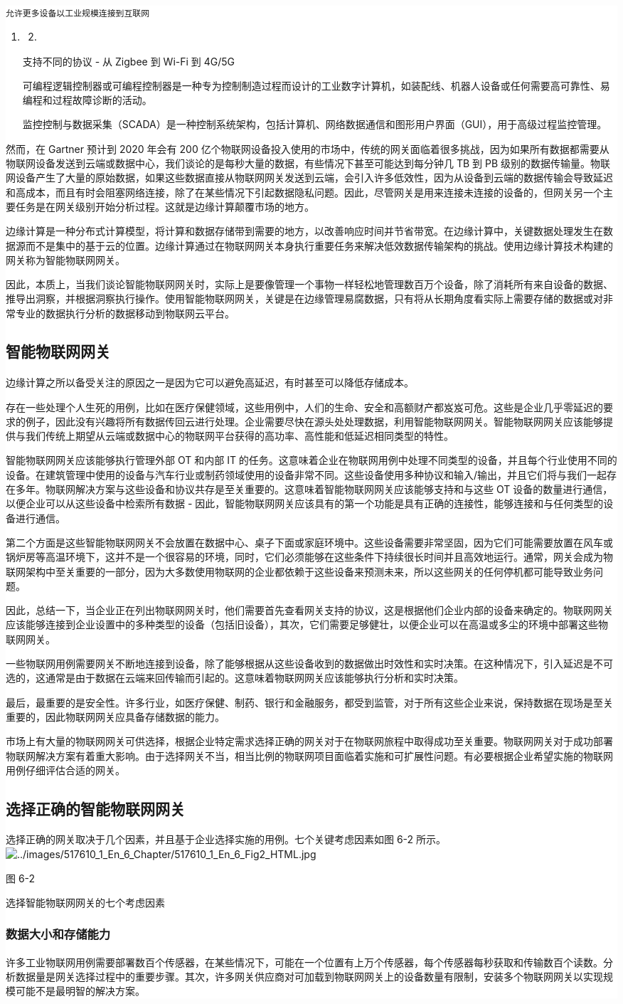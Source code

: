     允许更多设备以工业规模连接到互联网

1.  2.

    支持不同的协议 - 从 Zigbee 到 Wi-Fi 到 4G/5G

    可编程逻辑控制器或可编程控制器是一种专为控制制造过程而设计的工业数字计算机，如装配线、机器人设备或任何需要高可靠性、易编程和过程故障诊断的活动。

    监控控制与数据采集（SCADA）是一种控制系统架构，包括计算机、网络数据通信和图形用户界面（GUI），用于高级过程监控管理。

然而，在 Gartner 预计到 2020 年会有 200 亿个物联网设备投入使用的市场中，传统的网关面临着很多挑战，因为如果所有数据都需要从物联网设备发送到云端或数据中心，我们谈论的是每秒大量的数据，有些情况下甚至可能达到每分钟几 TB 到 PB 级别的数据传输量。物联网设备产生了大量的原始数据，如果这些数据直接从物联网网关发送到云端，会引入许多低效性，因为从设备到云端的数据传输会导致延迟和高成本，而且有时会阻塞网络连接，除了在某些情况下引起数据隐私问题。因此，尽管网关是用来连接未连接的设备的，但网关另一个主要任务是在网关级别开始分析过程。这就是边缘计算颠覆市场的地方。

边缘计算是一种分布式计算模型，将计算和数据存储带到需要的地方，以改善响应时间并节省带宽。在边缘计算中，关键数据处理发生在数据源而不是集中的基于云的位置。边缘计算通过在物联网网关本身执行重要任务来解决低效数据传输架构的挑战。使用边缘计算技术构建的网关称为智能物联网网关。

因此，本质上，当我们谈论智能物联网网关时，实际上是要像管理一个事物一样轻松地管理数百万个设备，除了消耗所有来自设备的数据、推导出洞察，并根据洞察执行操作。使用智能物联网网关，关键是在边缘管理易腐数据，只有将从长期角度看实际上需要存储的数据或对非常专业的数据执行分析的数据移动到物联网云平台。

## 智能物联网网关

边缘计算之所以备受关注的原因之一是因为它可以避免高延迟，有时甚至可以降低存储成本。

存在一些处理个人生死的用例，比如在医疗保健领域，这些用例中，人们的生命、安全和高额财产都岌岌可危。这些是企业几乎零延迟的要求的例子，因此没有兴趣将所有数据传回云进行处理。企业需要尽快在源头处处理数据，利用智能物联网网关。智能物联网网关应该能够提供与我们传统上期望从云端或数据中心的物联网平台获得的高功率、高性能和低延迟相同类型的特性。

智能物联网网关应该能够执行管理外部 OT 和内部 IT 的任务。这意味着企业在物联网用例中处理不同类型的设备，并且每个行业使用不同的设备。在建筑管理中使用的设备与汽车行业或制药领域使用的设备非常不同。这些设备使用多种协议和输入/输出，并且它们将与我们一起存在多年。物联网解决方案与这些设备和协议共存是至关重要的。这意味着智能物联网网关应该能够支持和与这些 OT 设备的数量进行通信，以便企业可以从这些设备中检索所有数据 - 因此，智能物联网网关应该具有的第一个功能是具有正确的连接性，能够连接和与任何类型的设备进行通信。

第二个方面是这些智能物联网网关不会放置在数据中心、桌子下面或家庭环境中。这些设备需要非常坚固，因为它们可能需要放置在风车或锅炉房等高温环境下，这并不是一个很容易的环境，同时，它们必须能够在这些条件下持续很长时间并且高效地运行。通常，网关会成为物联网架构中至关重要的一部分，因为大多数使用物联网的企业都依赖于这些设备来预测未来，所以这些网关的任何停机都可能导致业务问题。

因此，总结一下，当企业正在列出物联网网关时，他们需要首先查看网关支持的协议，这是根据他们企业内部的设备来确定的。物联网网关应该能够连接到企业设置中的多种类型的设备（包括旧设备），其次，它们需要足够健壮，以便企业可以在高温或多尘的环境中部署这些物联网网关。

一些物联网用例需要网关不断地连接到设备，除了能够根据从这些设备收到的数据做出时效性和实时决策。在这种情况下，引入延迟是不可选的，这通常是由于数据在云端来回传输而引起的。这意味着物联网网关应该能够执行分析和实时决策。

最后，最重要的是安全性。许多行业，如医疗保健、制药、银行和金融服务，都受到监管，对于所有这些企业来说，保持数据在现场是至关重要的，因此物联网网关应具备存储数据的能力。

市场上有大量的物联网网关可供选择，根据企业特定需求选择正确的网关对于在物联网旅程中取得成功至关重要。物联网网关对于成功部署物联网解决方案有着重大影响。由于选择网关不当，相当比例的物联网项目面临着实施和可扩展性问题。有必要根据企业希望实施的物联网用例仔细评估合适的网关。

## 选择正确的智能物联网网关

选择正确的网关取决于几个因素，并且基于企业选择实施的用例。七个关键考虑因素如图 6-2 所示。![../images/517610_1_En_6_Chapter/517610_1_En_6_Fig2_HTML.jpg](img/517610_1_En_6_Fig2_HTML.jpg)

图 6-2

选择智能物联网网关的七个考虑因素

### 数据大小和存储能力

许多工业物联网用例需要部署数百个传感器，在某些情况下，可能在一个位置有上万个传感器，每个传感器每秒获取和传输数百个读数。分析数据量是网关选择过程中的重要步骤。其次，许多网关供应商对可加载到物联网网关上的设备数量有限制，安装多个物联网网关以实现规模可能不是最明智的解决方案。
